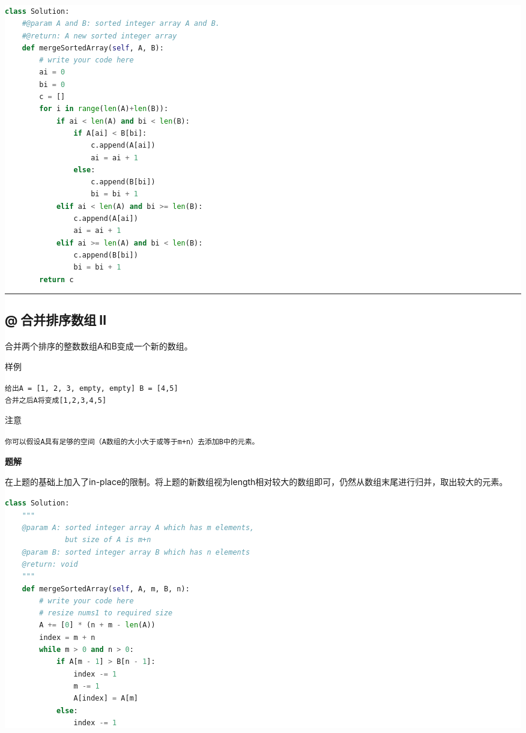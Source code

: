 

```python
class Solution:
    #@param A and B: sorted integer array A and B.
    #@return: A new sorted integer array
    def mergeSortedArray(self, A, B):
        # write your code here
        ai = 0
        bi = 0
        c = []
        for i in range(len(A)+len(B)):
            if ai < len(A) and bi < len(B):
                if A[ai] < B[bi]:
                    c.append(A[ai])
                    ai = ai + 1
                else:
                    c.append(B[bi])
                    bi = bi + 1
            elif ai < len(A) and bi >= len(B):
                c.append(A[ai])
                ai = ai + 1
            elif ai >= len(A) and bi < len(B):
                c.append(B[bi])
                bi = bi + 1
        return c
```

---

## @ 合并排序数组 II

合并两个排序的整数数组A和B变成一个新的数组。

样例

    给出A = [1, 2, 3, empty, empty] B = [4,5]
    合并之后A将变成[1,2,3,4,5]

注意

    你可以假设A具有足够的空间（A数组的大小大于或等于m+n）去添加B中的元素。

**题解**

在上题的基础上加入了in-place的限制。将上题的新数组视为length相对较大的数组即可，仍然从数组末尾进行归并，取出较大的元素。



```python
class Solution:
    """
    @param A: sorted integer array A which has m elements,
              but size of A is m+n
    @param B: sorted integer array B which has n elements
    @return: void
    """
    def mergeSortedArray(self, A, m, B, n):
        # write your code here
        # resize nums1 to required size
        A += [0] * (n + m - len(A))
        index = m + n
        while m > 0 and n > 0:
            if A[m - 1] > B[n - 1]:
                index -= 1
                m -= 1
                A[index] = A[m]
            else:
                index -= 1
```